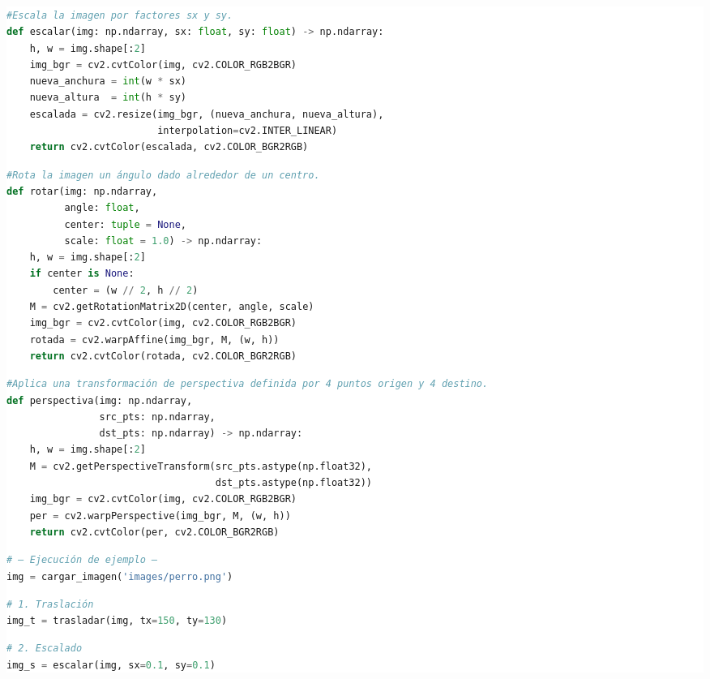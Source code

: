 ```python
#Escala la imagen por factores sx y sy.
def escalar(img: np.ndarray, sx: float, sy: float) -> np.ndarray:
    h, w = img.shape[:2]
    img_bgr = cv2.cvtColor(img, cv2.COLOR_RGB2BGR)
    nueva_anchura = int(w * sx)
    nueva_altura  = int(h * sy)
    escalada = cv2.resize(img_bgr, (nueva_anchura, nueva_altura),
                          interpolation=cv2.INTER_LINEAR)
    return cv2.cvtColor(escalada, cv2.COLOR_BGR2RGB)
```

```python
#Rota la imagen un ángulo dado alrededor de un centro.
def rotar(img: np.ndarray,
          angle: float,
          center: tuple = None,
          scale: float = 1.0) -> np.ndarray:
    h, w = img.shape[:2]
    if center is None:
        center = (w // 2, h // 2)
    M = cv2.getRotationMatrix2D(center, angle, scale)
    img_bgr = cv2.cvtColor(img, cv2.COLOR_RGB2BGR)
    rotada = cv2.warpAffine(img_bgr, M, (w, h))
    return cv2.cvtColor(rotada, cv2.COLOR_BGR2RGB)
```

```python
#Aplica una transformación de perspectiva definida por 4 puntos origen y 4 destino.
def perspectiva(img: np.ndarray,
                src_pts: np.ndarray,
                dst_pts: np.ndarray) -> np.ndarray:
    h, w = img.shape[:2]
    M = cv2.getPerspectiveTransform(src_pts.astype(np.float32),
                                    dst_pts.astype(np.float32))
    img_bgr = cv2.cvtColor(img, cv2.COLOR_RGB2BGR)
    per = cv2.warpPerspective(img_bgr, M, (w, h))
    return cv2.cvtColor(per, cv2.COLOR_BGR2RGB)
```

```python
# — Ejecución de ejemplo —
img = cargar_imagen('images/perro.png')

```

```python
# 1. Traslación
img_t = trasladar(img, tx=150, ty=130)
```

```python
# 2. Escalado
img_s = escalar(img, sx=0.1, sy=0.1)
```
